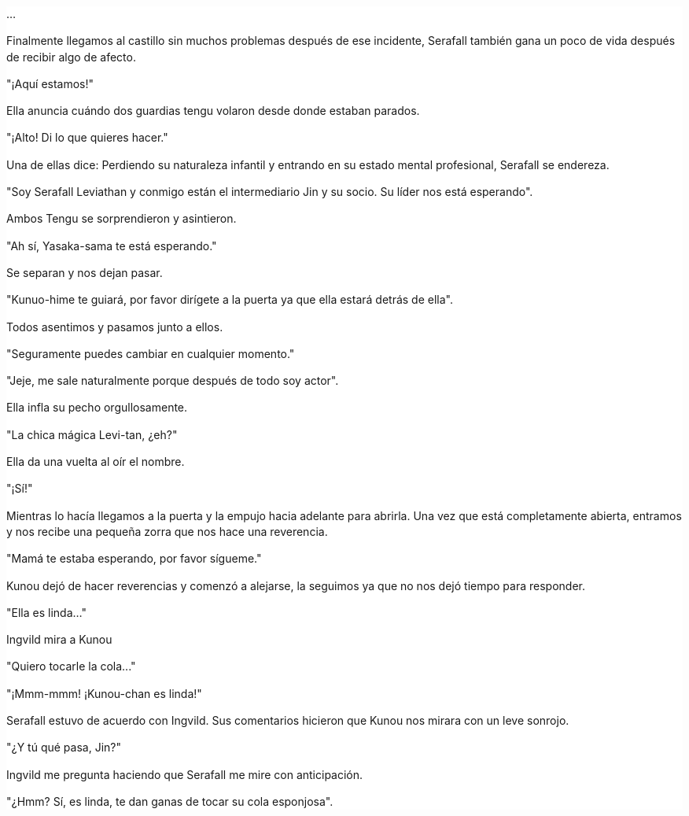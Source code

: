 …

Finalmente llegamos al castillo sin muchos problemas después de ese incidente, Serafall también gana un poco de vida después de recibir algo de afecto.

"¡Aquí estamos!"

Ella anuncia cuándo dos guardias tengu volaron desde donde estaban parados.

"¡Alto! Di lo que quieres hacer."

Una de ellas dice: Perdiendo su naturaleza infantil y entrando en su estado mental profesional, Serafall se endereza.

"Soy Serafall Leviathan y conmigo están el intermediario Jin y su socio. Su líder nos está esperando".

Ambos Tengu se sorprendieron y asintieron.

"Ah sí, Yasaka-sama te está esperando."

Se separan y nos dejan pasar.

"Kunuo-hime te guiará, por favor dirígete a la puerta ya que ella estará detrás de ella".

Todos asentimos y pasamos junto a ellos.

"Seguramente puedes cambiar en cualquier momento."

"Jeje, me sale naturalmente porque después de todo soy actor".

Ella infla su pecho orgullosamente.

"La chica mágica Levi-tan, ¿eh?"

Ella da una vuelta al oír el nombre.

"¡Sí!"

Mientras lo hacía llegamos a la puerta y la empujo hacia adelante para abrirla. Una vez que está completamente abierta, entramos y nos recibe una pequeña zorra que nos hace una reverencia.

"Mamá te estaba esperando, por favor sígueme."

Kunou dejó de hacer reverencias y comenzó a alejarse, la seguimos ya que no nos dejó tiempo para responder.

"Ella es linda…"

Ingvild mira a Kunou

"Quiero tocarle la cola..."

"¡Mmm-mmm! ¡Kunou-chan es linda!"

Serafall estuvo de acuerdo con Ingvild. Sus comentarios hicieron que Kunou nos mirara con un leve sonrojo.

"¿Y tú qué pasa, Jin?"

Ingvild me pregunta haciendo que Serafall me mire con anticipación.

"¿Hmm? Sí, es linda, te dan ganas de tocar su cola esponjosa".
